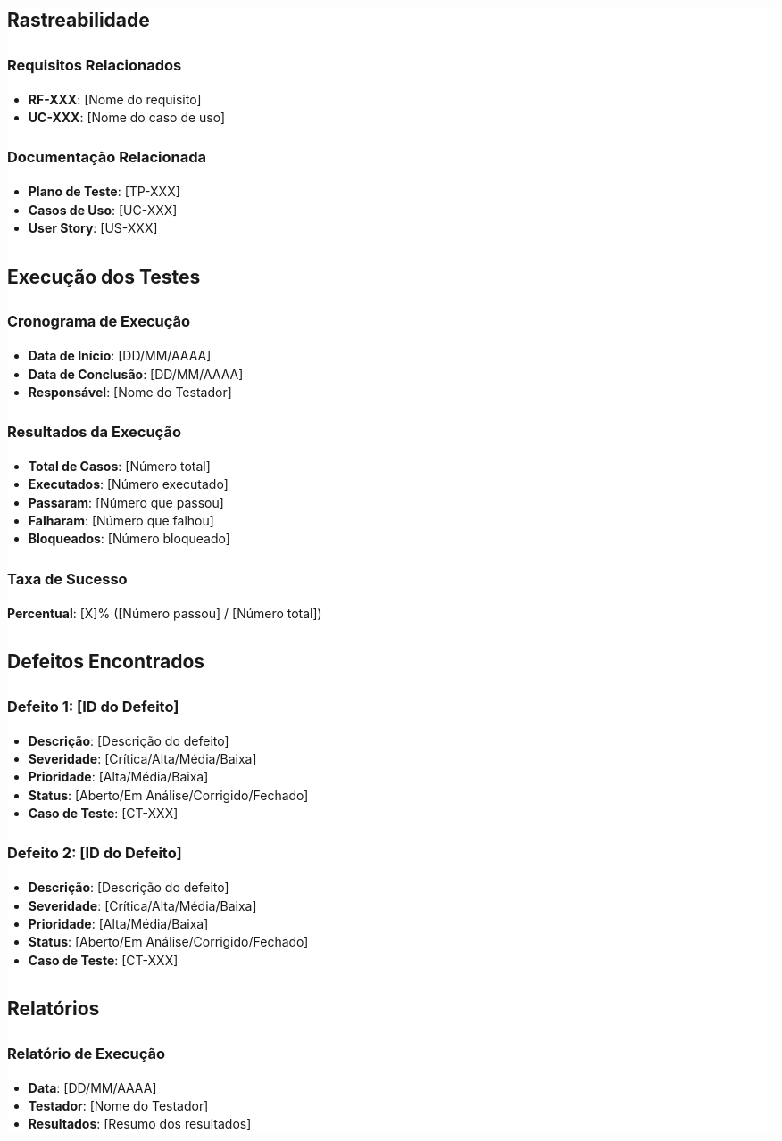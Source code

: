 ## Rastreabilidade

### Requisitos Relacionados
- **RF-XXX**: [Nome do requisito]
- **UC-XXX**: [Nome do caso de uso]

### Documentação Relacionada
- **Plano de Teste**: [TP-XXX]
- **Casos de Uso**: [UC-XXX]
- **User Story**: [US-XXX]

## Execução dos Testes

### Cronograma de Execução
- **Data de Início**: [DD/MM/AAAA]
- **Data de Conclusão**: [DD/MM/AAAA]
- **Responsável**: [Nome do Testador]

### Resultados da Execução
- **Total de Casos**: [Número total]
- **Executados**: [Número executado]
- **Passaram**: [Número que passou]
- **Falharam**: [Número que falhou]
- **Bloqueados**: [Número bloqueado]

### Taxa de Sucesso
**Percentual**: [X]% ([Número passou] / [Número total])

## Defeitos Encontrados

### Defeito 1: [ID do Defeito]
- **Descrição**: [Descrição do defeito]
- **Severidade**: [Crítica/Alta/Média/Baixa]
- **Prioridade**: [Alta/Média/Baixa]
- **Status**: [Aberto/Em Análise/Corrigido/Fechado]
- **Caso de Teste**: [CT-XXX]

### Defeito 2: [ID do Defeito]
- **Descrição**: [Descrição do defeito]
- **Severidade**: [Crítica/Alta/Média/Baixa]
- **Prioridade**: [Alta/Média/Baixa]
- **Status**: [Aberto/Em Análise/Corrigido/Fechado]
- **Caso de Teste**: [CT-XXX]

## Relatórios

### Relatório de Execução
- **Data**: [DD/MM/AAAA]
- **Testador**: [Nome do Testador]
- **Resultados**: [Resumo dos resultados]

